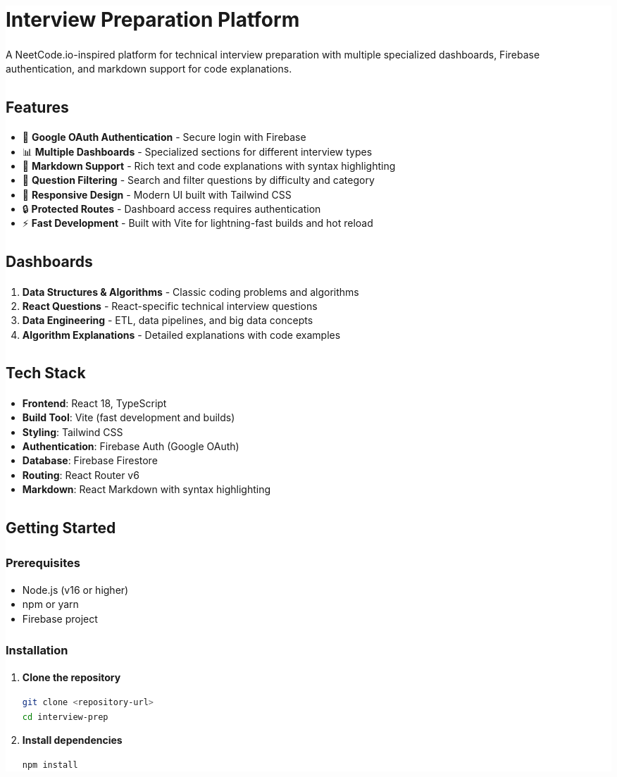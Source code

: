 # Interview Preparation Platform

A NeetCode.io-inspired platform for technical interview preparation with multiple specialized dashboards, Firebase authentication, and markdown support for code explanations.

## Features

- 🔐 **Google OAuth Authentication** - Secure login with Firebase
- 📊 **Multiple Dashboards** - Specialized sections for different interview types
- 📝 **Markdown Support** - Rich text and code explanations with syntax highlighting
- 🎯 **Question Filtering** - Search and filter questions by difficulty and category
- 📱 **Responsive Design** - Modern UI built with Tailwind CSS
- 🔒 **Protected Routes** - Dashboard access requires authentication
- ⚡ **Fast Development** - Built with Vite for lightning-fast builds and hot reload

## Dashboards

1. **Data Structures & Algorithms** - Classic coding problems and algorithms
2. **React Questions** - React-specific technical interview questions
3. **Data Engineering** - ETL, data pipelines, and big data concepts
4. **Algorithm Explanations** - Detailed explanations with code examples

## Tech Stack

- **Frontend**: React 18, TypeScript
- **Build Tool**: Vite (fast development and builds)
- **Styling**: Tailwind CSS
- **Authentication**: Firebase Auth (Google OAuth)
- **Database**: Firebase Firestore
- **Routing**: React Router v6
- **Markdown**: React Markdown with syntax highlighting

## Getting Started

### Prerequisites

- Node.js (v16 or higher)
- npm or yarn
- Firebase project

### Installation

1. **Clone the repository**
   ```bash
   git clone <repository-url>
   cd interview-prep
   ```

2. **Install dependencies**
   ```bash
   npm install
   ```
